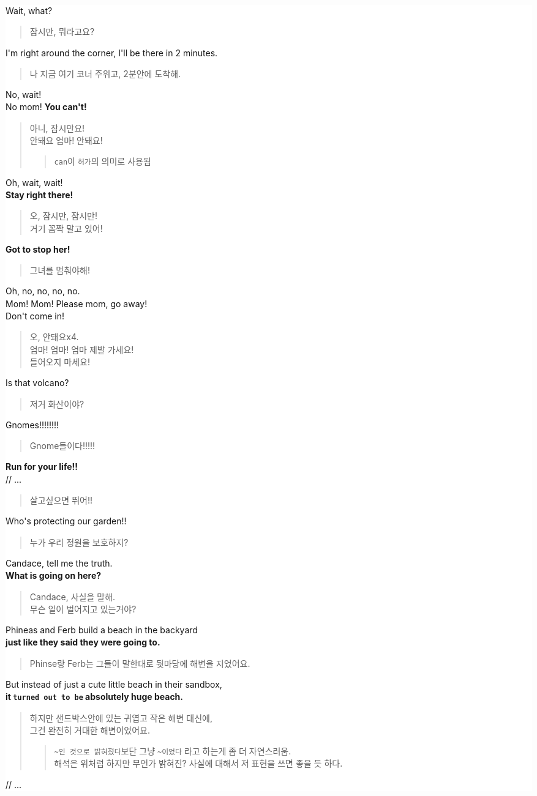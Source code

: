 Wait, what?  
> 잠시만, 뭐라고요?  

I'm right around the corner, I'll be there in 2 minutes.  
> 나 지금 여기 코너 주위고, 2분안에 도착해.  

No, wait!  
No mom! **You can't!**  
> 아니, 잠시만요!  
> 안돼요 엄마! 안돼요!  
>> `can`이 `허가`의 의미로 사용됨  

Oh, wait, wait!  
**Stay right there!**  
> 오, 잠시만, 잠시만!  
> 거기 꼼짝 말고 있어!  

**Got to stop her!**  
> 그녀를 멈춰야해!  

Oh, no, no, no, no.  
Mom! Mom! Please mom, go away!  
Don't come in!  
> 오, 안돼요x4.  
> 엄마! 엄마! 엄마 제발 가세요!  
> 들어오지 마세요!  

Is that volcano?  
> 저거 화산이야?  

Gnomes!!!!!!!!  
> Gnome들이다!!!!!  

**Run for your life!!**  
// ...
> 살고싶으면 뛰어!!  

Who's protecting our garden!!  
> 누가 우리 정원을 보호하지?  

Candace, tell me the truth.  
**What is going on here?**  
> Candace, 사실을 말해.  
> 무슨 일이 벌어지고 있는거야?  

Phineas and Ferb build a beach in the backyard  
**just like they said they were going to.**  
> Phinse랑 Ferb는 그들이 말한대로 뒷마당에 해변을 지었어요.  

But instead of just a cute little beach in their sandbox,  
**it `turned out to be` absolutely huge beach.**  
> 하지만 샌드박스안에 있는 귀엽고 작은 해변 대신에,  
> 그건 완전히 거대한 해변이었어요.  
>> `~인 것으로 밝혀졌다`보단 그냥 `~이었다` 라고 하는게 좀 더 자연스러움.  
>> 해석은 위처럼 하지만 무언가 밝혀진? 사실에 대해서 저 표현을 쓰면 좋을 듯 하다.  

// ...  
